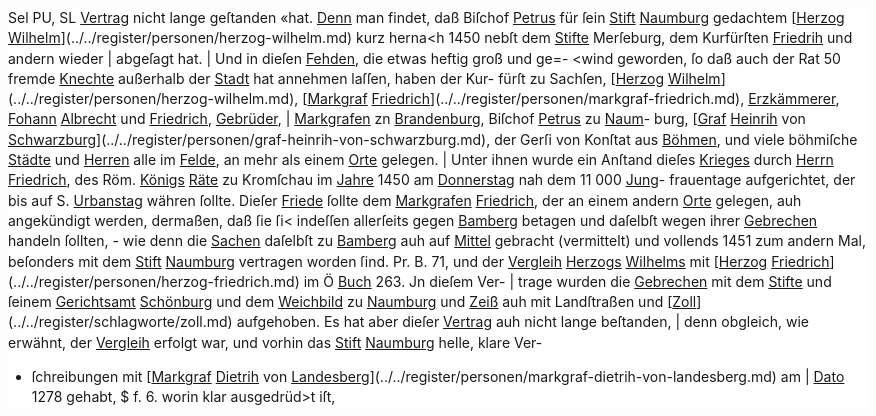 
Sel PU, SL
[Vertrag](../../register/worte/vertrag.md) nicht lange geſtanden «hat. [Denn](../../register/worte/denn.md) man findet,
daß Biſchof [Petrus](../../register/worte/petrus.md) für ſein [Stift](../../register/worte/stift.md) [Naumburg](../../register/orte/naumburg.md) gedachtem
[[Herzog](../../register/worte/herzog.md) [Wilhelm](../../register/worte/wilhelm.md)](../../register/personen/herzog-wilhelm.md) kurz herna<h 1450 nebſt dem [Stifte](../../register/worte/stifte.md)
Merſeburg, dem Kurfürſten [Friedrih](../../register/worte/friedrih.md) und andern wieder |
abgeſagt hat. |
Und in dieſen [Fehden](../../register/worte/fehden.md), die etwas heftig groß und ge=-
\<wind geworden, ſo daß auch der Rat 50 fremde [Knechte](../../register/worte/knechte.md)
außerhalb der [Stadt](../../register/worte/stadt.md) hat annehmen laſſen, haben der Kur-
fürſt zu Sachſen, [[Herzog](../../register/worte/herzog.md) [Wilhelm](../../register/worte/wilhelm.md)](../../register/personen/herzog-wilhelm.md), [[Markgraf](../../register/worte/markgraf.md) [Friedrich](../../register/worte/friedrich.md)](../../register/personen/markgraf-friedrich.md),
[Erzkämmerer](../../register/worte/erzkämmerer.md), [Fohann](../../register/worte/fohann.md) [Albrecht](../../register/worte/albrecht.md) und [Friedrich](../../register/worte/friedrich.md), [Gebrüder](../../register/worte/gebrüder.md), |
[Markgrafen](../../register/worte/markgrafen.md) zn [Brandenburg](../../register/orte/brandenburg.md), Biſchof [Petrus](../../register/worte/petrus.md) zu [Naum](../../register/worte/naum.md)-
burg, [[Graf](../../register/worte/graf.md) [Heinrih](../../register/worte/heinrih.md) von [Schwarzburg](../../register/orte/schwarzburg.md)](../../register/personen/graf-heinrih-von-schwarzburg.md), der Gerſi von
Konſtat aus [Böhmen](../../register/orte/böhmen.md), und viele böhmiſche [Städte](../../register/worte/städte.md) und
[Herren](../../register/worte/herren.md) alle im [Felde](../../register/worte/felde.md), an mehr als einem [Orte](../../register/worte/orte.md) gelegen. |
Unter ihnen wurde ein Anſtand dieſes [Krieges](../../register/worte/krieges.md) durch
[Herrn](../../register/worte/herrn.md) [Friedrich](../../register/worte/friedrich.md), des Röm. [Königs](../../register/worte/königs.md) [Räte](../../register/worte/räte.md) zu Kromſchau
im [Jahre](../../register/worte/jahre.md) 1450 am [Donnerstag](../../register/worte/donnerstag.md) nah dem 11 000 [Jung](../../register/worte/jung.md)-
frauentage aufgerichtet, der bis auf S. [Urbanstag](../../register/worte/urbanstag.md) währen
ſollte. Dieſer [Friede](../../register/worte/friede.md) ſollte dem [Markgrafen](../../register/worte/markgrafen.md) [Friedrich](../../register/worte/friedrich.md), der
an einem andern [Orte](../../register/worte/orte.md) gelegen, auh angekündigt werden,
dermaßen, daß ſie ſi< indeſſen allerſeits gegen [Bamberg](../../register/orte/bamberg.md)
betagen und daſelbſt wegen ihrer [Gebrechen](../../register/worte/gebrechen.md) handeln ſollten, -
wie denn die [Sachen](../../register/worte/sachen.md) daſelbſt zu [Bamberg](../../register/orte/bamberg.md) auh auf
[Mittel](../../register/worte/mittel.md) gebracht (vermittelt) und vollends 1451 zum andern
Mal, beſonders mit dem [Stift](../../register/worte/stift.md) [Naumburg](../../register/orte/naumburg.md) vertragen worden
ſind. Pr. B. 71, und der [Vergleih](../../register/worte/vergleih.md) [Herzogs](../../register/worte/herzogs.md) [Wilhelms](../../register/worte/wilhelms.md)
mit [[Herzog](../../register/worte/herzog.md) [Friedrich](../../register/worte/friedrich.md)](../../register/personen/herzog-friedrich.md) im Ö [Buch](../../register/worte/buch.md) 263. Jn dieſem Ver- |
trage wurden die [Gebrechen](../../register/worte/gebrechen.md) mit dem [Stifte](../../register/worte/stifte.md) und ſeinem
[Gerichtsamt](../../register/worte/gerichtsamt.md) [Schönburg](../../register/orte/schönburg.md) und dem [Weichbild](../../register/worte/weichbild.md) zu [Naumburg](../../register/orte/naumburg.md)
und [Zeiß](../../register/worte/zeiß.md) auh mit Landſtraßen und [[Zoll](../../register/worte/zoll.md)](../../register/schlagworte/zoll.md) aufgehoben.
Es hat aber dieſer [Vertrag](../../register/worte/vertrag.md) auh nicht lange beſtanden, |
denn obgleich, wie erwähnt, der [Vergleih](../../register/worte/vergleih.md) erfolgt war,
und vorhin das [Stift](../../register/worte/stift.md) [Naumburg](../../register/orte/naumburg.md) helle, klare Ver-
- ſchreibungen mit [[Markgraf](../../register/worte/markgraf.md) [Dietrih](../../register/worte/dietrih.md) von [Landesberg](../../register/orte/landesberg.md)](../../register/personen/markgraf-dietrih-von-landesberg.md) am |
[Dato](../../register/worte/dato.md) 1278 gehabt, $ f. 6. worin klar ausgedrüd>t iſt,